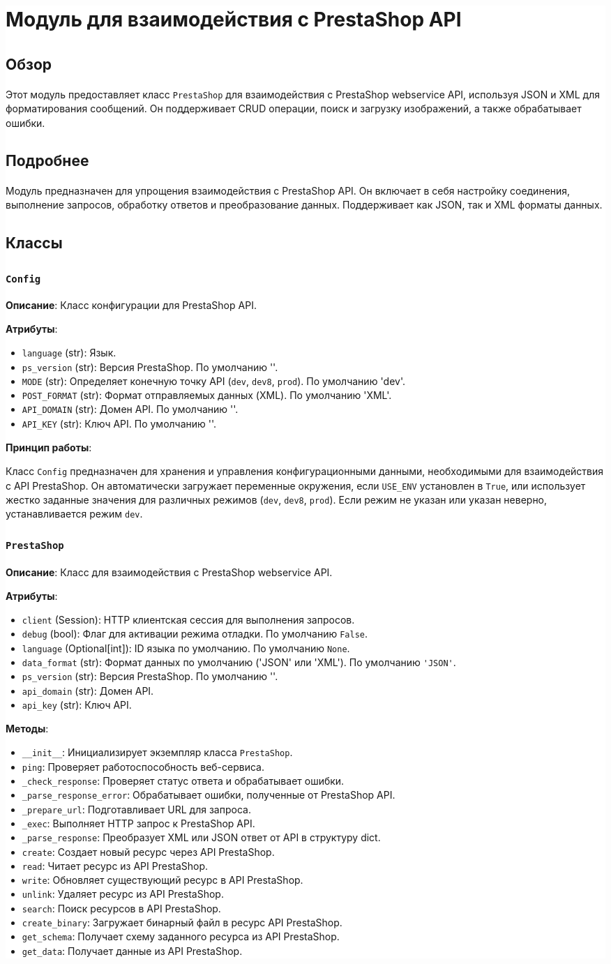 # Модуль для взаимодействия с PrestaShop API

## Обзор

Этот модуль предоставляет класс `PrestaShop` для взаимодействия с PrestaShop webservice API, используя JSON и XML для форматирования сообщений. Он поддерживает CRUD операции, поиск и загрузку изображений, а также обрабатывает ошибки.

## Подробнее

Модуль предназначен для упрощения взаимодействия с PrestaShop API. Он включает в себя настройку соединения, выполнение запросов, обработку ответов и преобразование данных. Поддерживает как JSON, так и XML форматы данных.

## Классы

### `Config`

**Описание**: Класс конфигурации для PrestaShop API.
    
**Атрибуты**:
- `language` (str): Язык.
- `ps_version` (str): Версия PrestaShop. По умолчанию ''.
- `MODE` (str): Определяет конечную точку API (`dev`, `dev8`, `prod`). По умолчанию 'dev'.
- `POST_FORMAT` (str): Формат отправляемых данных (XML). По умолчанию 'XML'.
- `API_DOMAIN` (str): Домен API. По умолчанию ''.
- `API_KEY` (str): Ключ API. По умолчанию ''.

**Принцип работы**:

Класс `Config` предназначен для хранения и управления конфигурационными данными, необходимыми для взаимодействия с API PrestaShop. Он автоматически загружает переменные окружения, если `USE_ENV` установлен в `True`, или использует жестко заданные значения для различных режимов (`dev`, `dev8`, `prod`). Если режим не указан или указан неверно, устанавливается режим `dev`.

### `PrestaShop`

**Описание**: Класс для взаимодействия с PrestaShop webservice API.

**Атрибуты**:
- `client` (Session): HTTP клиентская сессия для выполнения запросов.
- `debug` (bool): Флаг для активации режима отладки. По умолчанию `False`.
- `language` (Optional[int]): ID языка по умолчанию. По умолчанию `None`.
- `data_format` (str): Формат данных по умолчанию ('JSON' или 'XML'). По умолчанию `'JSON'`.
- `ps_version` (str): Версия PrestaShop. По умолчанию ''.
- `api_domain` (str): Домен API.
- `api_key` (str): Ключ API.

**Методы**:
- `__init__`: Инициализирует экземпляр класса `PrestaShop`.
- `ping`: Проверяет работоспособность веб-сервиса.
- `_check_response`: Проверяет статус ответа и обрабатывает ошибки.
- `_parse_response_error`: Обрабатывает ошибки, полученные от PrestaShop API.
- `_prepare_url`: Подготавливает URL для запроса.
- `_exec`: Выполняет HTTP запрос к PrestaShop API.
- `_parse_response`: Преобразует XML или JSON ответ от API в структуру dict.
- `create`: Создает новый ресурс через API PrestaShop.
- `read`: Читает ресурс из API PrestaShop.
- `write`: Обновляет существующий ресурс в API PrestaShop.
- `unlink`: Удаляет ресурс из API PrestaShop.
- `search`: Поиск ресурсов в API PrestaShop.
- `create_binary`: Загружает бинарный файл в ресурс API PrestaShop.
- `get_schema`: Получает схему заданного ресурса из API PrestaShop.
- `get_data`: Получает данные из API PrestaShop.